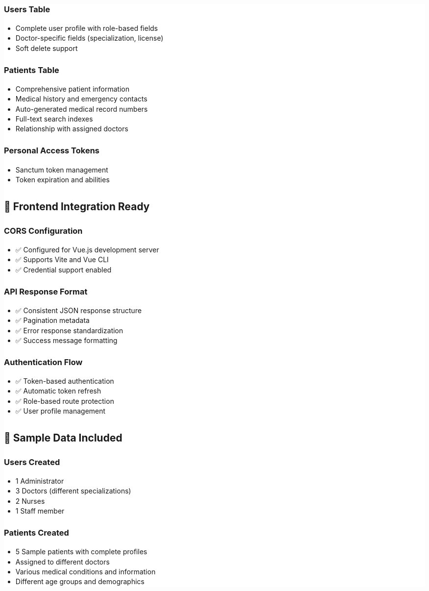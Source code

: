 ### Users Table
- Complete user profile with role-based fields
- Doctor-specific fields (specialization, license)
- Soft delete support

### Patients Table
- Comprehensive patient information
- Medical history and emergency contacts
- Auto-generated medical record numbers
- Full-text search indexes
- Relationship with assigned doctors

### Personal Access Tokens
- Sanctum token management
- Token expiration and abilities

## 📱 Frontend Integration Ready

### CORS Configuration
- ✅ Configured for Vue.js development server
- ✅ Supports Vite and Vue CLI
- ✅ Credential support enabled

### API Response Format
- ✅ Consistent JSON response structure
- ✅ Pagination metadata
- ✅ Error response standardization
- ✅ Success message formatting

### Authentication Flow
- ✅ Token-based authentication
- ✅ Automatic token refresh
- ✅ Role-based route protection
- ✅ User profile management

## 🧪 Sample Data Included

### Users Created
- 1 Administrator
- 3 Doctors (different specializations)
- 2 Nurses
- 1 Staff member

### Patients Created
- 5 Sample patients with complete profiles
- Assigned to different doctors
- Various medical conditions and information
- Different age groups and demographics
